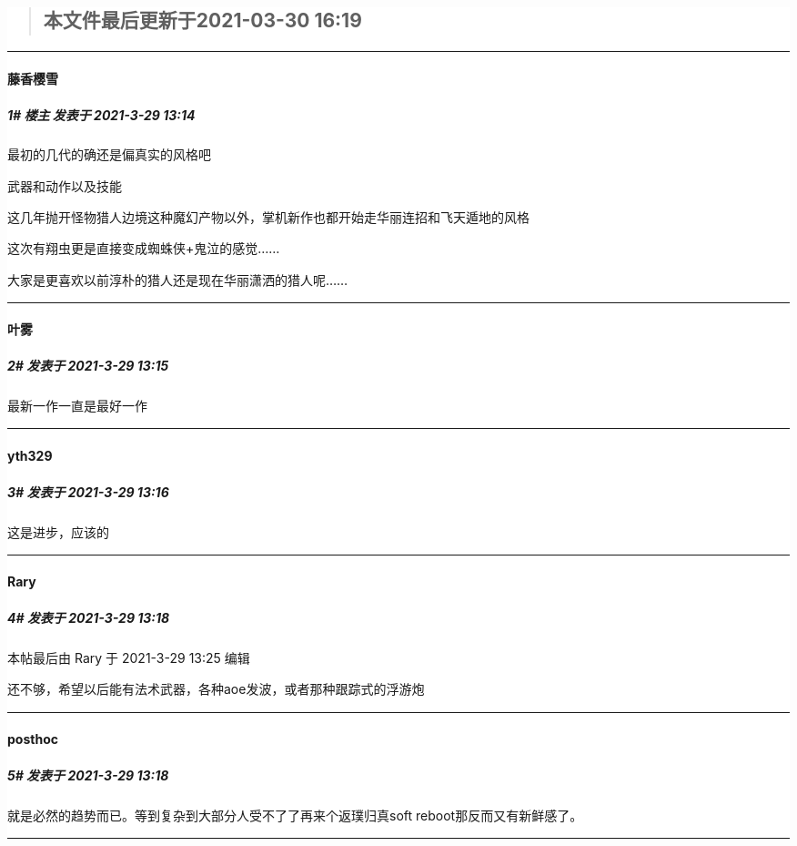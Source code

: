 > ## **本文件最后更新于2021-03-30 16:19** 


*****

####  藤香樱雪  
##### 1#       楼主       发表于 2021-3-29 13:14


最初的几代的确还是偏真实的风格吧

武器和动作以及技能


这几年抛开怪物猎人边境这种魔幻产物以外，掌机新作也都开始走华丽连招和飞天遁地的风格

这次有翔虫更是直接变成蜘蛛侠+鬼泣的感觉……


大家是更喜欢以前淳朴的猎人还是现在华丽潇洒的猎人呢……


*****

####  叶雾  
##### 2#       发表于 2021-3-29 13:15


最新一作一直是最好一作


*****

####  yth329  
##### 3#       发表于 2021-3-29 13:16


这是进步，应该的


*****

####  Rary  
##### 4#       发表于 2021-3-29 13:18


 本帖最后由 Rary 于 2021-3-29 13:25 编辑 

还不够，希望以后能有法术武器，各种aoe发波，或者那种跟踪式的浮游炮


*****

####  posthoc  
##### 5#       发表于 2021-3-29 13:18


就是必然的趋势而已。等到复杂到大部分人受不了了再来个返璞归真soft reboot那反而又有新鲜感了。


*****
